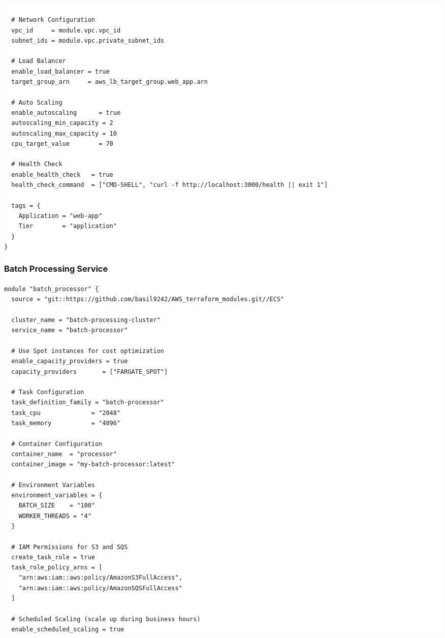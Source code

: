 ```hcl
  
  # Network Configuration
  vpc_id     = module.vpc.vpc_id
  subnet_ids = module.vpc.private_subnet_ids
  
  # Load Balancer
  enable_load_balancer = true
  target_group_arn     = aws_lb_target_group.web_app.arn
  
  # Auto Scaling
  enable_autoscaling      = true
  autoscaling_min_capacity = 2
  autoscaling_max_capacity = 10
  cpu_target_value        = 70
  
  # Health Check
  enable_health_check   = true
  health_check_command  = ["CMD-SHELL", "curl -f http://localhost:3000/health || exit 1"]
  
  tags = {
    Application = "web-app"
    Tier        = "application"
  }
}
```

### Batch Processing Service

```hcl
module "batch_processor" {
  source = "git::https://github.com/basil9242/AWS_terraform_modules.git//ECS"
  
  cluster_name = "batch-processing-cluster"
  service_name = "batch-processor"
  
  # Use Spot instances for cost optimization
  enable_capacity_providers = true
  capacity_providers       = ["FARGATE_SPOT"]
  
  # Task Configuration
  task_definition_family = "batch-processor"
  task_cpu              = "2048"
  task_memory           = "4096"
  
  # Container Configuration
  container_name  = "processor"
  container_image = "my-batch-processor:latest"
  
  # Environment Variables
  environment_variables = {
    BATCH_SIZE    = "100"
    WORKER_THREADS = "4"
  }
  
  # IAM Permissions for S3 and SQS
  create_task_role = true
  task_role_policy_arns = [
    "arn:aws:iam::aws:policy/AmazonS3FullAccess",
    "arn:aws:iam::aws:policy/AmazonSQSFullAccess"
  ]
  
  # Scheduled Scaling (scale up during business hours)
  enable_scheduled_scaling = true
```